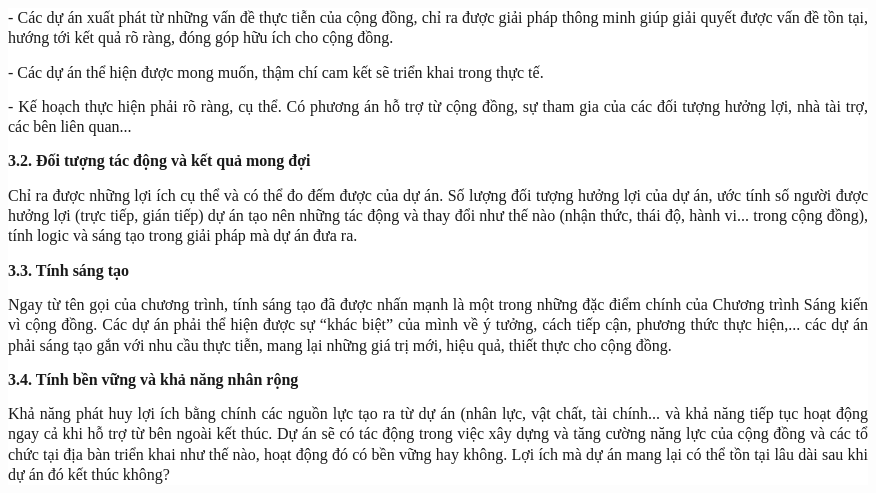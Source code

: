 <p class="MsoNormal" style="text-align:justify"><span style="font-size:12.0pt;
line-height:115%;font-family:&quot;Times New Roman&quot;,&quot;serif&quot;;mso-ascii-theme-font:
major-latin;mso-hansi-theme-font:major-latin;mso-bidi-theme-font:major-latin">-
Các dự án xuất phát từ những vấn đề thực tiễn của cộng đồng, chỉ ra được giải
pháp thông minh giúp giải quyết được vấn đề tồn tại, hướng tới kết quả rõ ràng,
đóng góp hữu ích cho cộng đồng.<o:p></o:p></span></p>

<p class="MsoNormal" style="text-align:justify"><span style="font-size:12.0pt;
line-height:115%;font-family:&quot;Times New Roman&quot;,&quot;serif&quot;;mso-ascii-theme-font:
major-latin;mso-hansi-theme-font:major-latin;mso-bidi-theme-font:major-latin">-
Các dự án thể hiện được mong muốn, thậm chí cam kết sẽ triển khai trong thực tế.<o:p></o:p></span></p>

<p class="MsoNormal" style="text-align:justify"><span style="font-size:12.0pt;
line-height:115%;font-family:&quot;Times New Roman&quot;,&quot;serif&quot;;mso-ascii-theme-font:
major-latin;mso-hansi-theme-font:major-latin;mso-bidi-theme-font:major-latin">-
Kế hoạch thực hiện phải rõ ràng, cụ thể. Có phương án hỗ trợ từ cộng đồng, sự
tham gia của các đối tượng hưởng lợi, nhà tài trợ, các bên liên quan...<o:p></o:p></span></p>

<p class="MsoNormal" style="text-align:justify"><b><span style="font-size:12.0pt;line-height:115%;font-family:&quot;Times New Roman&quot;,&quot;serif&quot;;
mso-ascii-theme-font:major-latin;mso-hansi-theme-font:major-latin;mso-bidi-theme-font:
major-latin">3.2. Đối tượng tác động và kết quả mong đợi<o:p></o:p></span></b></p>

<p class="MsoNormal" style="text-align:justify"><span style="font-size:12.0pt;
line-height:115%;font-family:&quot;Times New Roman&quot;,&quot;serif&quot;;mso-ascii-theme-font:
major-latin;mso-hansi-theme-font:major-latin;mso-bidi-theme-font:major-latin">Chỉ
ra được những lợi ích cụ thể và có thể đo đếm được của dự án. Số lượng đối tượng
hưởng lợi của dự án, ước tính số người được hưởng lợi (trực tiếp, gián tiếp) dự
án tạo nên những tác động và thay đổi như thế nào (nhận thức, thái độ, hành
vi... trong cộng đồng), tính logic và sáng tạo trong giải pháp mà dự án đưa ra.<o:p></o:p></span></p>

<p class="MsoNormal" style="text-align:justify"><b><span style="font-size:12.0pt;line-height:115%;font-family:&quot;Times New Roman&quot;,&quot;serif&quot;;
mso-ascii-theme-font:major-latin;mso-hansi-theme-font:major-latin;mso-bidi-theme-font:
major-latin">3.3. Tính sáng tạo<o:p></o:p></span></b></p>

<p class="MsoNormal" style="text-align:justify"><span style="font-size:12.0pt;
line-height:115%;font-family:&quot;Times New Roman&quot;,&quot;serif&quot;;mso-ascii-theme-font:
major-latin;mso-hansi-theme-font:major-latin;mso-bidi-theme-font:major-latin">Ngay
từ tên gọi của chương trình, tính sáng tạo đã được nhấn mạnh là một trong những
đặc điểm chính của Chương trình Sáng kiến vì cộng đồng. Các dự án phải thể hiện
được sự “khác biệt” của mình về ý tưởng, cách tiếp cận, phương thức thực hiện,...
các dự án phải sáng tạo gắn với nhu cầu thực tiễn, mang lại những giá trị mới,
hiệu quả, thiết thực cho cộng đồng.<o:p></o:p></span></p>

<p class="MsoNormal" style="text-align:justify"><b><span style="font-size:12.0pt;line-height:115%;font-family:&quot;Times New Roman&quot;,&quot;serif&quot;;
mso-ascii-theme-font:major-latin;mso-hansi-theme-font:major-latin;mso-bidi-theme-font:
major-latin">3.4. Tính bền vững và khả năng nhân rộng<o:p></o:p></span></b></p>

<p class="MsoNormal" style="text-align:justify"><span style="font-size:12.0pt;
line-height:115%;font-family:&quot;Times New Roman&quot;,&quot;serif&quot;;mso-ascii-theme-font:
major-latin;mso-hansi-theme-font:major-latin;mso-bidi-theme-font:major-latin">Khả
năng phát huy lợi ích bằng chính các nguồn lực tạo ra từ dự án (nhân lực, vật
chất, tài chính... và khả năng tiếp tục hoạt động ngay cả khi hỗ trợ từ bên
ngoài kết thúc. Dự án sẽ có tác động trong việc xây dựng và tăng cường năng lực
của cộng đồng và các tổ chức tại địa bàn triển khai như thế nào, hoạt động đó
có bền vững hay không. Lợi ích mà dự án mang lại có thể tồn tại lâu dài sau khi
dự án đó kết thúc không?<o:p></o:p></span></p>
